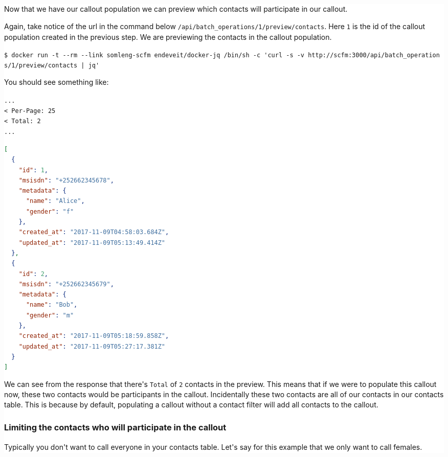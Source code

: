 Now that we have our callout population we can preview which contacts will participate in our callout.

Again, take notice of the url in the command below `/api/batch_operations/1/preview/contacts`. Here `1` is the id of the callout population created in the previous step. We are previewing the contacts in the callout population.

```
$ docker run -t --rm --link somleng-scfm endeveit/docker-jq /bin/sh -c 'curl -s -v http://scfm:3000/api/batch_operations/1/preview/contacts | jq'
```

You should see something like:

```
...
< Per-Page: 25
< Total: 2
...
```

```json
[
  {
    "id": 1,
    "msisdn": "+252662345678",
    "metadata": {
      "name": "Alice",
      "gender": "f"
    },
    "created_at": "2017-11-09T04:58:03.684Z",
    "updated_at": "2017-11-09T05:13:49.414Z"
  },
  {
    "id": 2,
    "msisdn": "+252662345679",
    "metadata": {
      "name": "Bob",
      "gender": "m"
    },
    "created_at": "2017-11-09T05:18:59.858Z",
    "updated_at": "2017-11-09T05:27:17.381Z"
  }
]
```

We can see from the response that there's `Total` of `2` contacts in the preview. This means that if we were to populate this callout now, these two contacts would be participants in the callout. Incidentally these two contacts are all of our contacts in our contacts table. This is because by default, populating a callout without a contact filter will add all contacts to the callout.

### Limiting the contacts who will participate in the callout

Typically you don't want to call everyone in your contacts table. Let's say for this example that we only want to call females.
